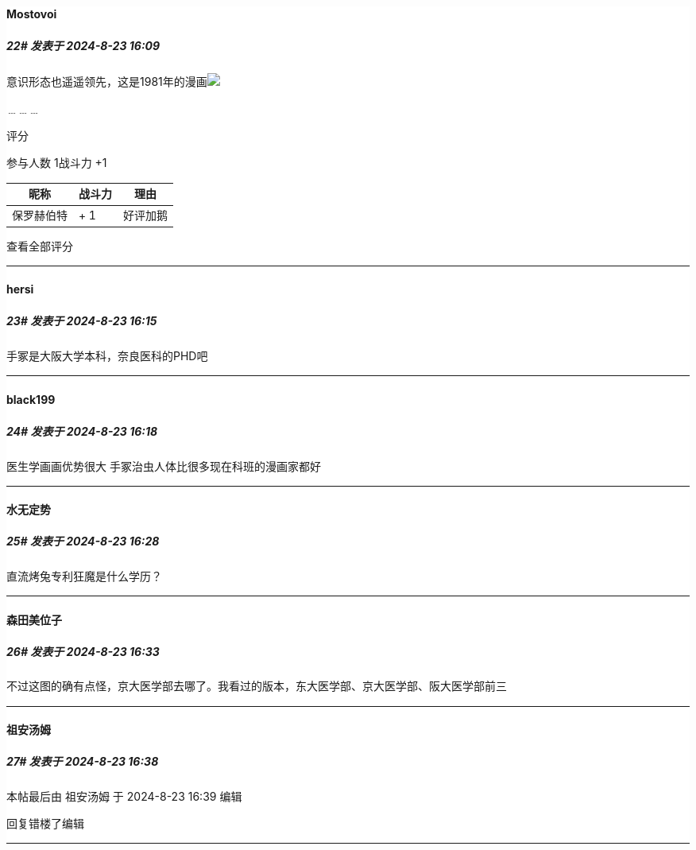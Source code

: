 ####  Mostovoi  
##### 22#       发表于 2024-8-23 16:09

意识形态也遥遥领先，这是1981年的漫画<img src="https://p.sda1.dev/19/ff203b5716b5f51ca1d0e76793461965/CMP_20240823160823530.jpg" referrerpolicy="no-referrer">

﹍﹍﹍

评分

 参与人数 1战斗力 +1

|昵称|战斗力|理由|
|----|---|---|
| 保罗赫伯特| + 1|好评加鹅|

查看全部评分

*****

####  hersi  
##### 23#       发表于 2024-8-23 16:15

手冢是大阪大学本科，奈良医科的PHD吧

*****

####  black199  
##### 24#       发表于 2024-8-23 16:18

医生学画画优势很大 手冢治虫人体比很多现在科班的漫画家都好

*****

####  水无定势  
##### 25#       发表于 2024-8-23 16:28

直流烤兔专利狂魔是什么学历？

*****

####  森田美位子  
##### 26#       发表于 2024-8-23 16:33

不过这图的确有点怪，京大医学部去哪了。我看过的版本，东大医学部、京大医学部、阪大医学部前三

*****

####  祖安汤姆  
##### 27#       发表于 2024-8-23 16:38

 本帖最后由 祖安汤姆 于 2024-8-23 16:39 编辑 

回复错楼了编辑

*****
